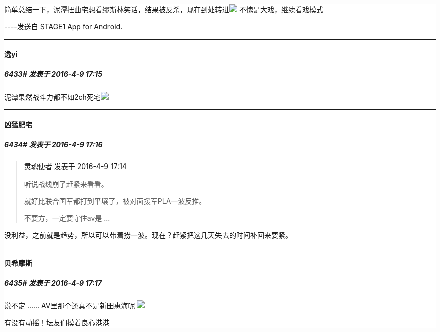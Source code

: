 


简单总结一下，泥潭扭曲宅想看缪斯林笑话，结果被反杀，现在到处转进<img src="https://static.saraba1st.com/image/smiley/face/161.jpg" referrerpolicy="no-referrer">
不愧是大戏，继续看戏模式


----发送自 [STAGE1 App for Android.](http://stage1.5j4m.com/?1.17)







-----

####  逸yi  
##### 6433#       发表于 2016-4-9 17:15




泥潭果然战斗力都不如2ch死宅<img src="https://static.saraba1st.com/image/smiley/face/161.jpg" referrerpolicy="no-referrer">







-----

####  凶猛肥宅  
##### 6434#       发表于 2016-4-9 17:16



<blockquote><a href="httphttps://bbs.saraba1st.com/2b/forum.php?mod=redirect&amp;goto=findpost&amp;pid=32090189&amp;ptid=1247722" target="_blank">灵魂使者 发表于 2016-4-9 17:14</a>

听说战线崩了赶紧来看看。

就好比联合国军都打到平壤了，被对面援军PLA一波反推。

不要方，一定要守住av是 ...</blockquote>
没利益，之前就是趋势，所以可以带着捞一波。现在？赶紧把这几天失去的时间补回来要紧。







-----

####  贝希摩斯  
##### 6435#       发表于 2016-4-9 17:17





说不定 …… AV里那个还真不是新田惠海呢 <img src="https://static.saraba1st.com/image/smiley/face/105.gif" referrerpolicy="no-referrer">


有没有动摇！坛友们摸着良心港港
